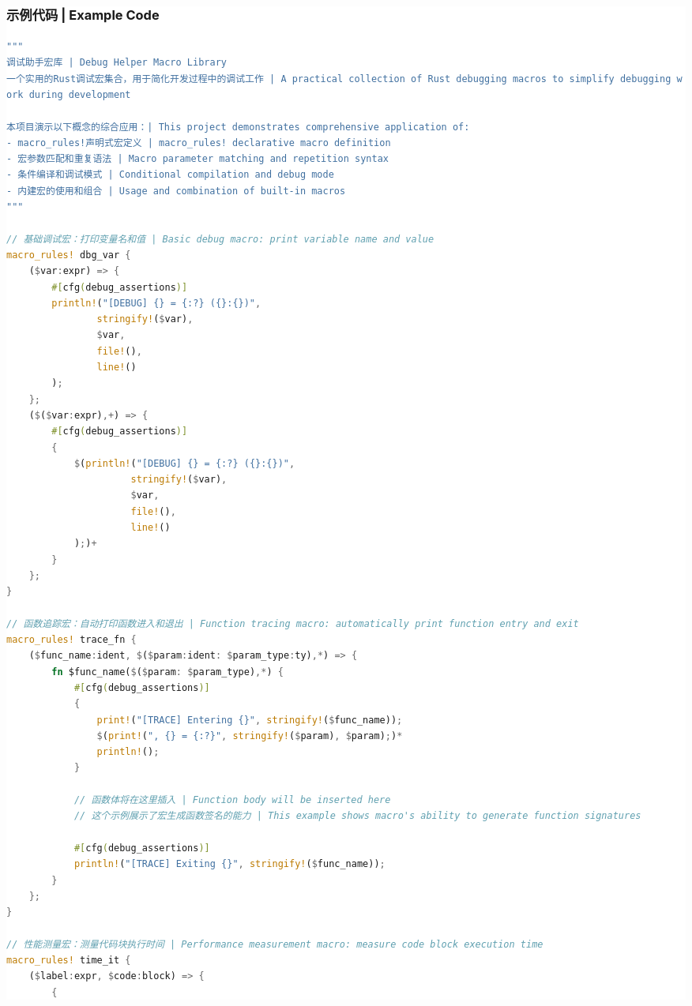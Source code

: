 ### 示例代码 | Example Code
```rust
"""
调试助手宏库 | Debug Helper Macro Library
一个实用的Rust调试宏集合，用于简化开发过程中的调试工作 | A practical collection of Rust debugging macros to simplify debugging work during development

本项目演示以下概念的综合应用：| This project demonstrates comprehensive application of:
- macro_rules!声明式宏定义 | macro_rules! declarative macro definition
- 宏参数匹配和重复语法 | Macro parameter matching and repetition syntax
- 条件编译和调试模式 | Conditional compilation and debug mode
- 内建宏的使用和组合 | Usage and combination of built-in macros
"""

// 基础调试宏：打印变量名和值 | Basic debug macro: print variable name and value
macro_rules! dbg_var {
    ($var:expr) => {
        #[cfg(debug_assertions)]
        println!("[DEBUG] {} = {:?} ({}:{})", 
                stringify!($var), 
                $var, 
                file!(), 
                line!()
        );
    };
    ($($var:expr),+) => {
        #[cfg(debug_assertions)]
        {
            $(println!("[DEBUG] {} = {:?} ({}:{})", 
                      stringify!($var), 
                      $var, 
                      file!(), 
                      line!()
            );)+
        }
    };
}

// 函数追踪宏：自动打印函数进入和退出 | Function tracing macro: automatically print function entry and exit
macro_rules! trace_fn {
    ($func_name:ident, $($param:ident: $param_type:ty),*) => {
        fn $func_name($($param: $param_type),*) {
            #[cfg(debug_assertions)]
            {
                print!("[TRACE] Entering {}", stringify!($func_name));
                $(print!(", {} = {:?}", stringify!($param), $param);)*
                println!();
            }
            
            // 函数体将在这里插入 | Function body will be inserted here
            // 这个示例展示了宏生成函数签名的能力 | This example shows macro's ability to generate function signatures
            
            #[cfg(debug_assertions)]
            println!("[TRACE] Exiting {}", stringify!($func_name));
        }
    };
}

// 性能测量宏：测量代码块执行时间 | Performance measurement macro: measure code block execution time
macro_rules! time_it {
    ($label:expr, $code:block) => {
        {
```